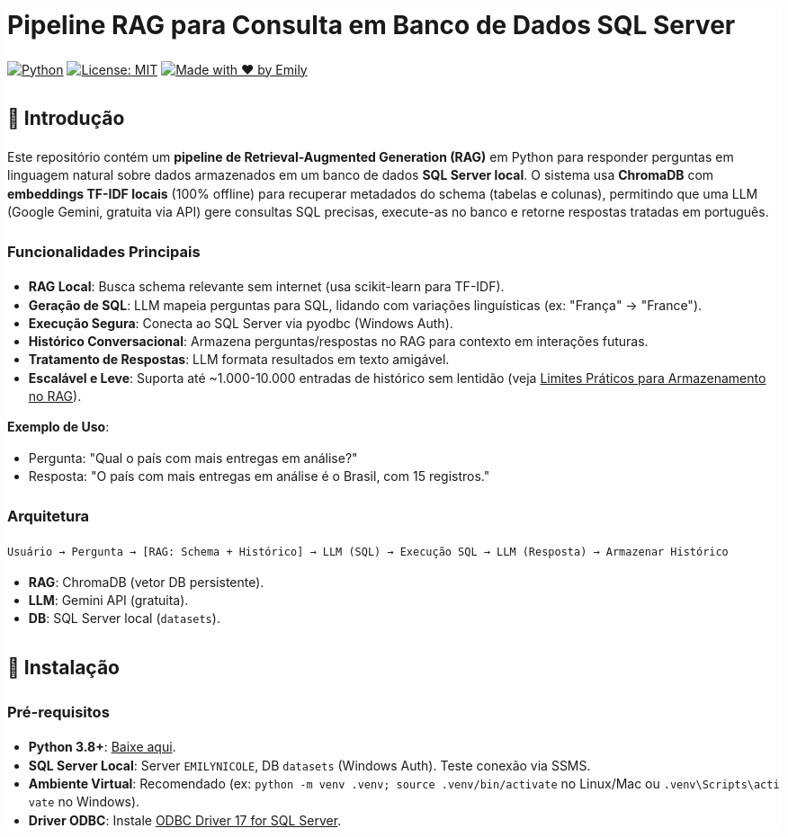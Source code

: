 # Pipeline RAG para Consulta em Banco de Dados SQL Server

[![Python](https://img.shields.io/badge/Python-3.8%2B-blue)](https://www.python.org/) [![License: MIT](https://img.shields.io/badge/License-MIT-yellow.svg)](https://opensource.org/licenses/MIT) [![Made with ❤️ by Emily](https://img.shields.io/badge/Made%20with-❤️-red)](https://github.com/emily-nicole)

## 📖 Introdução

Este repositório contém um **pipeline de Retrieval-Augmented Generation (RAG)** em Python para responder perguntas em linguagem natural sobre dados armazenados em um banco de dados **SQL Server local**. O sistema usa **ChromaDB** com **embeddings TF-IDF locais** (100% offline) para recuperar metadados do schema (tabelas e colunas), permitindo que uma LLM (Google Gemini, gratuita via API) gere consultas SQL precisas, execute-as no banco e retorne respostas tratadas em português.

### Funcionalidades Principais
- **RAG Local**: Busca schema relevante sem internet (usa scikit-learn para TF-IDF).
- **Geração de SQL**: LLM mapeia perguntas para SQL, lidando com variações linguísticas (ex: "França" → "France").
- **Execução Segura**: Conecta ao SQL Server via pyodbc (Windows Auth).
- **Histórico Conversacional**: Armazena perguntas/respostas no RAG para contexto em interações futuras.
- **Tratamento de Respostas**: LLM formata resultados em texto amigável.
- **Escalável e Leve**: Suporta até ~1.000-10.000 entradas de histórico sem lentidão (veja [Limites Práticos para Armazenamento no RAG](#-limites-práticos-para-armazenamento-no-rag-chromadb)).

**Exemplo de Uso**:
- Pergunta: "Qual o país com mais entregas em análise?"
- Resposta: "O país com mais entregas em análise é o Brasil, com 15 registros."

### Arquitetura
```
Usuário → Pergunta → [RAG: Schema + Histórico] → LLM (SQL) → Execução SQL → LLM (Resposta) → Armazenar Histórico
```

- **RAG**: ChromaDB (vetor DB persistente).
- **LLM**: Gemini API (gratuita).
- **DB**: SQL Server local (`datasets`).

## 🚀 Instalação

### Pré-requisitos
- **Python 3.8+**: [Baixe aqui](https://www.python.org/downloads/).
- **SQL Server Local**: Server `EMILYNICOLE`, DB `datasets` (Windows Auth). Teste conexão via SSMS.
- **Ambiente Virtual**: Recomendado (ex: `python -m venv .venv; source .venv/bin/activate` no Linux/Mac ou `.venv\Scripts\activate` no Windows).
- **Driver ODBC**: Instale [ODBC Driver 17 for SQL Server](https://docs.microsoft.com/en-us/sql/connect/odbc/download-odbc-driver-for-sql-server).
